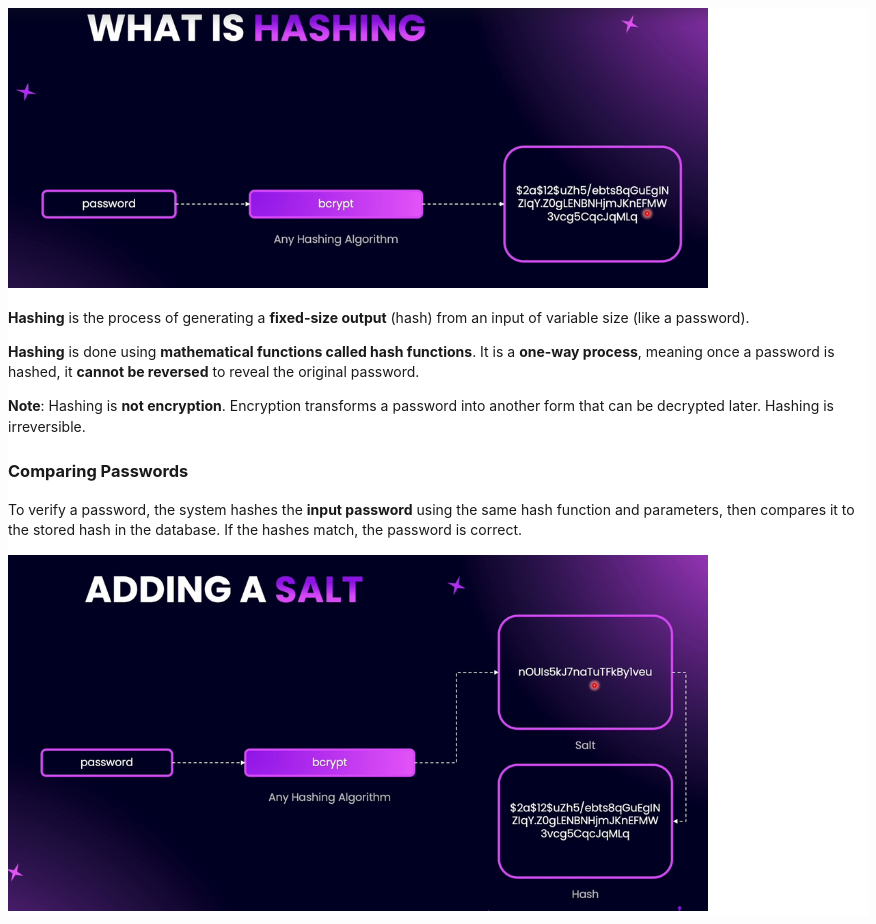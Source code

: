 <img src="./images/images-11/image-5.png" width="700">

**Hashing** is the process of generating a **fixed-size output** (hash) from an input of variable size (like a password).

**Hashing** is done using **mathematical functions called hash functions**. It is a **one-way process**, meaning once a password is hashed, it **cannot be reversed** to reveal the original password.

**Note**: Hashing is **not encryption**. Encryption transforms a password into another form that can be decrypted later. Hashing is irreversible.

### Comparing Passwords

To verify a password, the system hashes the **input password** using the same hash function and parameters, then compares it to the stored hash in the database. If the hashes match, the password is correct.

<img src="./images/images-11/image-6.png" width="700">
